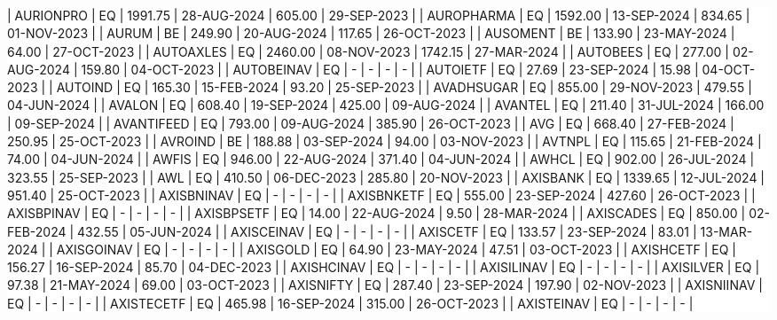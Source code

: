 | AURIONPRO | EQ | 1991.75 | 28-AUG-2024 | 605.00 | 29-SEP-2023 |
| AUROPHARMA | EQ | 1592.00 | 13-SEP-2024 | 834.65 | 01-NOV-2023 |
| AURUM | BE | 249.90 | 20-AUG-2024 | 117.65 | 26-OCT-2023 |
| AUSOMENT | BE | 133.90 | 23-MAY-2024 | 64.00 | 27-OCT-2023 |
| AUTOAXLES | EQ | 2460.00 | 08-NOV-2023 | 1742.15 | 27-MAR-2024 |
| AUTOBEES | EQ | 277.00 | 02-AUG-2024 | 159.80 | 04-OCT-2023 |
| AUTOBEINAV | EQ | - | - | - | - |
| AUTOIETF | EQ | 27.69 | 23-SEP-2024 | 15.98 | 04-OCT-2023 |
| AUTOIND | EQ | 165.30 | 15-FEB-2024 | 93.20 | 25-SEP-2023 |
| AVADHSUGAR | EQ | 855.00 | 29-NOV-2023 | 479.55 | 04-JUN-2024 |
| AVALON | EQ | 608.40 | 19-SEP-2024 | 425.00 | 09-AUG-2024 |
| AVANTEL | EQ | 211.40 | 31-JUL-2024 | 166.00 | 09-SEP-2024 |
| AVANTIFEED | EQ | 793.00 | 09-AUG-2024 | 385.90 | 26-OCT-2023 |
| AVG | EQ | 668.40 | 27-FEB-2024 | 250.95 | 25-OCT-2023 |
| AVROIND | BE | 188.88 | 03-SEP-2024 | 94.00 | 03-NOV-2023 |
| AVTNPL | EQ | 115.65 | 21-FEB-2024 | 74.00 | 04-JUN-2024 |
| AWFIS | EQ | 946.00 | 22-AUG-2024 | 371.40 | 04-JUN-2024 |
| AWHCL | EQ | 902.00 | 26-JUL-2024 | 323.55 | 25-SEP-2023 |
| AWL | EQ | 410.50 | 06-DEC-2023 | 285.80 | 20-NOV-2023 |
| AXISBANK | EQ | 1339.65 | 12-JUL-2024 | 951.40 | 25-OCT-2023 |
| AXISBNINAV | EQ | - | - | - | - |
| AXISBNKETF | EQ | 555.00 | 23-SEP-2024 | 427.60 | 26-OCT-2023 |
| AXISBPINAV | EQ | - | - | - | - |
| AXISBPSETF | EQ | 14.00 | 22-AUG-2024 | 9.50 | 28-MAR-2024 |
| AXISCADES | EQ | 850.00 | 02-FEB-2024 | 432.55 | 05-JUN-2024 |
| AXISCEINAV | EQ | - | - | - | - |
| AXISCETF | EQ | 133.57 | 23-SEP-2024 | 83.01 | 13-MAR-2024 |
| AXISGOINAV | EQ | - | - | - | - |
| AXISGOLD | EQ | 64.90 | 23-MAY-2024 | 47.51 | 03-OCT-2023 |
| AXISHCETF | EQ | 156.27 | 16-SEP-2024 | 85.70 | 04-DEC-2023 |
| AXISHCINAV | EQ | - | - | - | - |
| AXISILINAV | EQ | - | - | - | - |
| AXISILVER | EQ | 97.38 | 21-MAY-2024 | 69.00 | 03-OCT-2023 |
| AXISNIFTY | EQ | 287.40 | 23-SEP-2024 | 197.90 | 02-NOV-2023 |
| AXISNIINAV | EQ | - | - | - | - |
| AXISTECETF | EQ | 465.98 | 16-SEP-2024 | 315.00 | 26-OCT-2023 |
| AXISTEINAV | EQ | - | - | - | - |